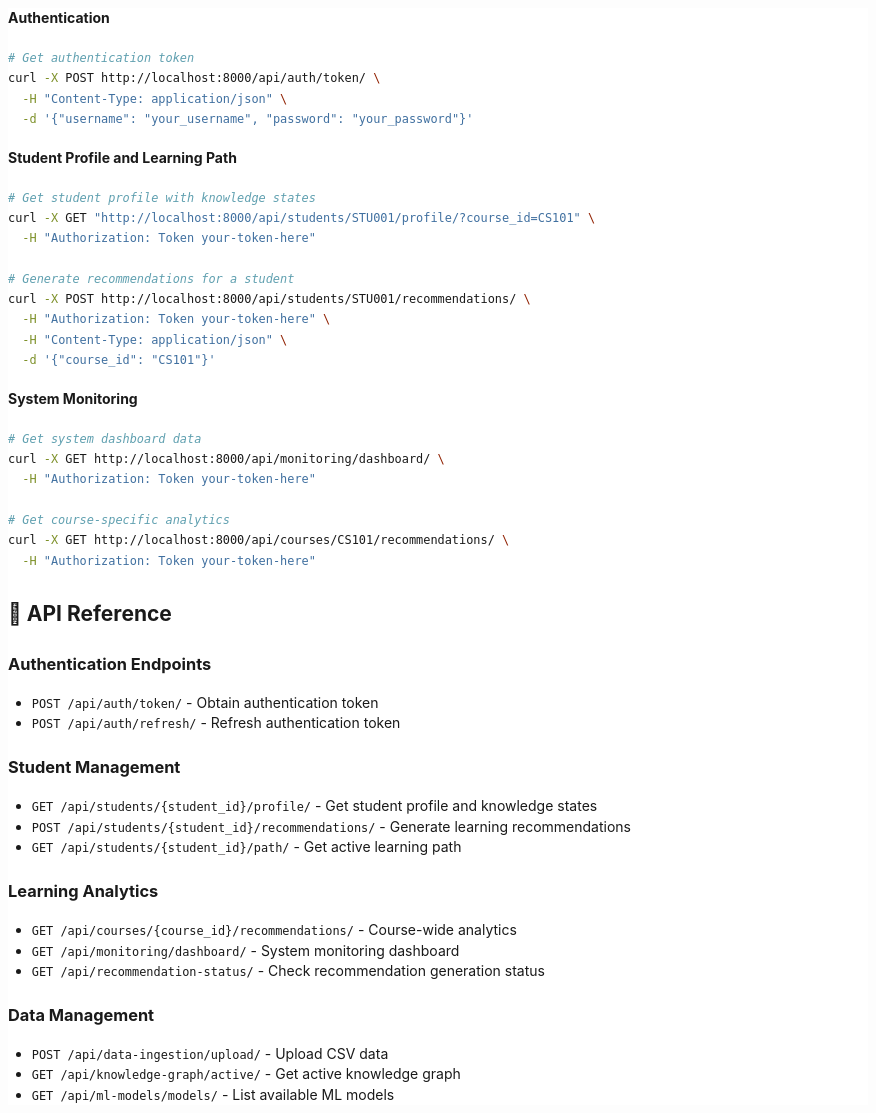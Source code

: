 #### Authentication
```bash
# Get authentication token
curl -X POST http://localhost:8000/api/auth/token/ \
  -H "Content-Type: application/json" \
  -d '{"username": "your_username", "password": "your_password"}'
```

#### Student Profile and Learning Path
```bash
# Get student profile with knowledge states
curl -X GET "http://localhost:8000/api/students/STU001/profile/?course_id=CS101" \
  -H "Authorization: Token your-token-here"

# Generate recommendations for a student
curl -X POST http://localhost:8000/api/students/STU001/recommendations/ \
  -H "Authorization: Token your-token-here" \
  -H "Content-Type: application/json" \
  -d '{"course_id": "CS101"}'
```

#### System Monitoring
```bash
# Get system dashboard data
curl -X GET http://localhost:8000/api/monitoring/dashboard/ \
  -H "Authorization: Token your-token-here"

# Get course-specific analytics
curl -X GET http://localhost:8000/api/courses/CS101/recommendations/ \
  -H "Authorization: Token your-token-here"
```

## 🔌 API Reference

### Authentication Endpoints
- `POST /api/auth/token/` - Obtain authentication token
- `POST /api/auth/refresh/` - Refresh authentication token

### Student Management
- `GET /api/students/{student_id}/profile/` - Get student profile and knowledge states
- `POST /api/students/{student_id}/recommendations/` - Generate learning recommendations
- `GET /api/students/{student_id}/path/` - Get active learning path

### Learning Analytics
- `GET /api/courses/{course_id}/recommendations/` - Course-wide analytics
- `GET /api/monitoring/dashboard/` - System monitoring dashboard
- `GET /api/recommendation-status/` - Check recommendation generation status

### Data Management
- `POST /api/data-ingestion/upload/` - Upload CSV data
- `GET /api/knowledge-graph/active/` - Get active knowledge graph
- `GET /api/ml-models/models/` - List available ML models
